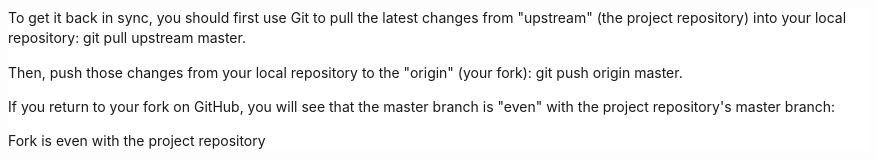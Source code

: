To get it back in sync, you should first use Git to pull the latest changes from "upstream" (the project repository) into your local repository: git pull upstream master.

Then, push those changes from your local repository to the "origin" (your fork): git push origin master.

If you return to your fork on GitHub, you will see that the master branch is "even" with the project repository's master branch:

Fork is even with the project repository

